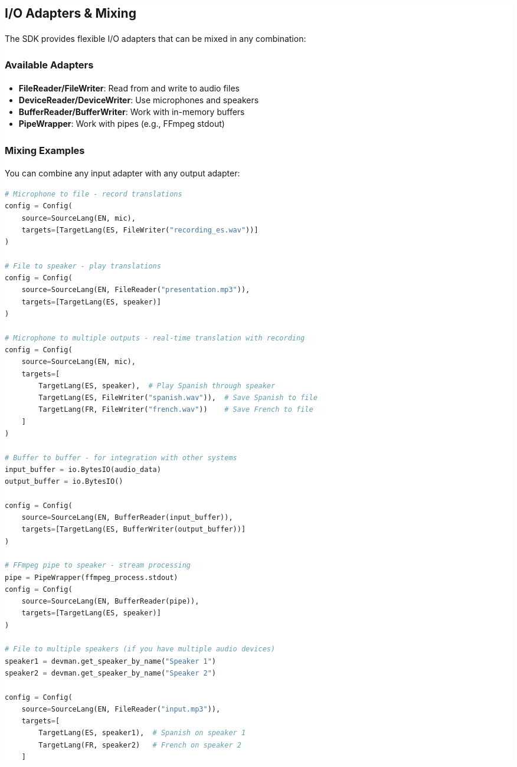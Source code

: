 ## I/O Adapters & Mixing

The SDK provides flexible I/O adapters that can be mixed in any combination:

### Available Adapters

- **FileReader/FileWriter**: Read from and write to audio files
- **DeviceReader/DeviceWriter**: Use microphones and speakers
- **BufferReader/BufferWriter**: Work with in-memory buffers
- **PipeWrapper**: Work with pipes (e.g., FFmpeg stdout)

### Mixing Examples

You can combine any input adapter with any output adapter:

```python
# Microphone to file - record translations
config = Config(
    source=SourceLang(EN, mic),
    targets=[TargetLang(ES, FileWriter("recording_es.wav"))]
)

# File to speaker - play translations
config = Config(
    source=SourceLang(EN, FileReader("presentation.mp3")),
    targets=[TargetLang(ES, speaker)]
)

# Microphone to multiple outputs - real-time translation with recording
config = Config(
    source=SourceLang(EN, mic),
    targets=[
        TargetLang(ES, speaker),  # Play Spanish through speaker
        TargetLang(ES, FileWriter("spanish.wav")),  # Save Spanish to file
        TargetLang(FR, FileWriter("french.wav"))    # Save French to file
    ]
)

# Buffer to buffer - for integration with other systems
input_buffer = io.BytesIO(audio_data)
output_buffer = io.BytesIO()

config = Config(
    source=SourceLang(EN, BufferReader(input_buffer)),
    targets=[TargetLang(ES, BufferWriter(output_buffer))]
)

# FFmpeg pipe to speaker - stream processing
pipe = PipeWrapper(ffmpeg_process.stdout)
config = Config(
    source=SourceLang(EN, BufferReader(pipe)),
    targets=[TargetLang(ES, speaker)]
)

# File to multiple speakers (if you have multiple audio devices)
speaker1 = devman.get_speaker_by_name("Speaker 1")
speaker2 = devman.get_speaker_by_name("Speaker 2")

config = Config(
    source=SourceLang(EN, FileReader("input.mp3")),
    targets=[
        TargetLang(ES, speaker1),  # Spanish on speaker 1
        TargetLang(FR, speaker2)   # French on speaker 2
    ]
```